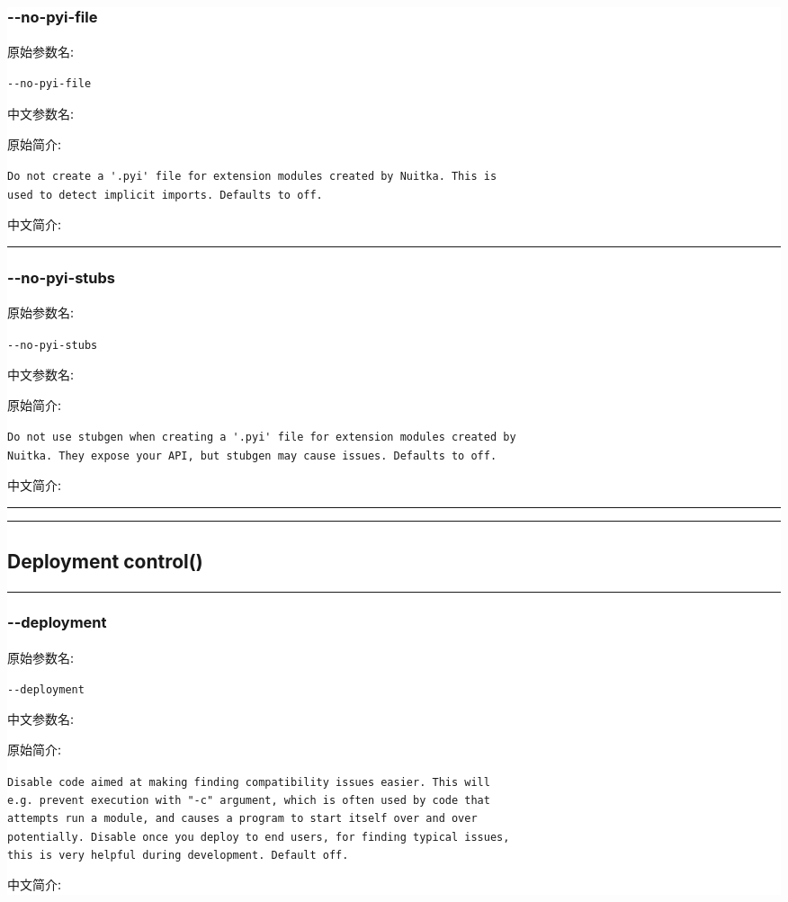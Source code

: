 ### --no-pyi-file

原始参数名:
```
--no-pyi-file
```
中文参数名:
```

```
原始简介:
```
Do not create a '.pyi' file for extension modules created by Nuitka. This is
used to detect implicit imports. Defaults to off.
```
中文简介:
```

```

---
### --no-pyi-stubs

原始参数名:
```
--no-pyi-stubs
```
中文参数名:
```

```
原始简介:
```
Do not use stubgen when creating a '.pyi' file for extension modules created by
Nuitka. They expose your API, but stubgen may cause issues. Defaults to off.
```
中文简介:
```

```

---

---
## Deployment control()

---
### --deployment

原始参数名:
```
--deployment
```
中文参数名:
```

```
原始简介:
```
Disable code aimed at making finding compatibility issues easier. This will
e.g. prevent execution with "-c" argument, which is often used by code that
attempts run a module, and causes a program to start itself over and over
potentially. Disable once you deploy to end users, for finding typical issues,
this is very helpful during development. Default off.
```
中文简介:
```
```